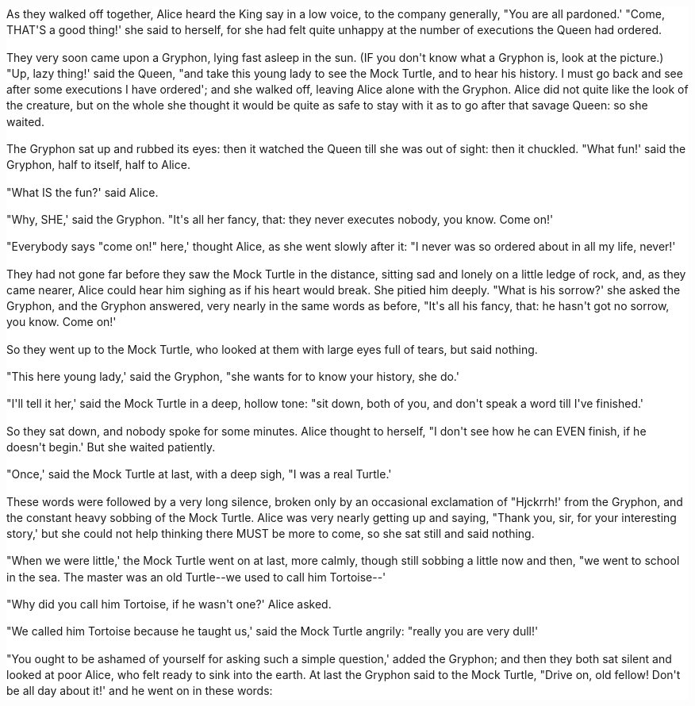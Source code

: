 As they walked off together, Alice heard the King say in a low voice, to the company generally, "You are all pardoned.' "Come, THAT'S a good thing!' she said to herself, for she had felt quite unhappy at the number of executions the Queen had ordered.

They very soon came upon a Gryphon, lying fast asleep in the sun. (IF you don't know what a Gryphon is, look at the picture.) "Up, lazy thing!' said the Queen, "and take this young lady to see the Mock Turtle, and to hear his history. I must go back and see after some executions I have ordered'; and she walked off, leaving Alice alone with the Gryphon. Alice did not quite like the look of the creature, but on the whole she thought it would be quite as safe to stay with it as to go after that savage Queen: so she waited.

The Gryphon sat up and rubbed its eyes: then it watched the Queen till she was out of sight: then it chuckled. "What fun!' said the Gryphon, half to itself, half to Alice. 

"What IS the fun?' said Alice.

"Why, SHE,' said the Gryphon. "It's all her fancy, that: they never executes nobody, you know. Come on!'

"Everybody says "come on!" here,' thought Alice, as she went slowly after it: "I never was so ordered about in all my life, never!'

They had not gone far before they saw the Mock Turtle in the distance, sitting sad and lonely on a little ledge of rock, and, as they came nearer, Alice could hear him sighing as if his heart would break. She pitied him deeply. "What is his sorrow?' she asked the Gryphon, and the Gryphon answered, very nearly in the same words as before, "It's all his fancy, that: he hasn't got no sorrow, you know. Come on!' 

So they went up to the Mock Turtle, who looked at them with large eyes full of tears, but said nothing. 

"This here young lady,' said the Gryphon, "she wants for to know your history, she do.'

"I'll tell it her,' said the Mock Turtle in a deep, hollow tone: "sit down, both of you, and don't speak a word till I've finished.'

So they sat down, and nobody spoke for some minutes. Alice thought to herself, "I don't see how he can EVEN finish, if he doesn't begin.' But she waited patiently.

"Once,' said the Mock Turtle at last, with a deep sigh, "I was a real Turtle.'

These words were followed by a very long silence, broken only by an occasional exclamation of "Hjckrrh!' from the Gryphon, and the constant heavy sobbing of the Mock Turtle. Alice was very nearly getting up and saying, "Thank you, sir, for your interesting story,' but she could not help thinking there MUST be more to come, so she sat still and said nothing.

"When we were little,' the Mock Turtle went on at last, more calmly, though still sobbing a little now and then, "we went to school in the sea. The master was an old Turtle--we used to call him Tortoise--'

"Why did you call him Tortoise, if he wasn't one?' Alice asked. 

"We called him Tortoise because he taught us,' said the Mock Turtle angrily: "really you are very dull!'

"You ought to be ashamed of yourself for asking such a simple question,' added the Gryphon; and then they both sat silent and looked at poor Alice, who felt ready to sink into the earth. At last the Gryphon said to the Mock Turtle, "Drive on, old fellow! Don't be all day about it!' and he went on in these words:
